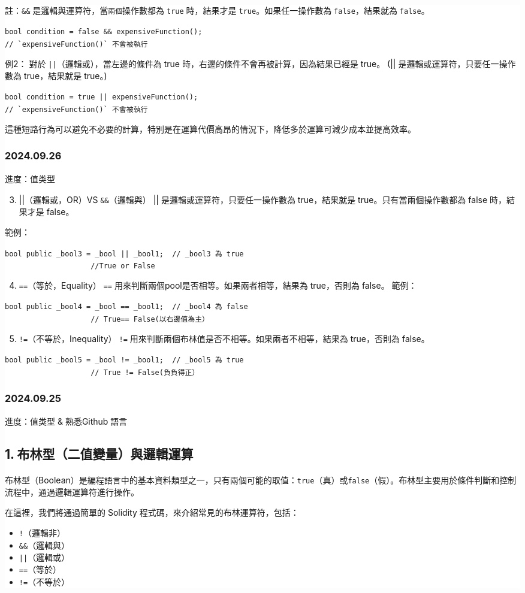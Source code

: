 註：`&&` 是邏輯與運算符，當`兩個`操作數都為 `true` 時，結果才是 `true`。如果任一操作數為 `false`，結果就為 `false`。
 

```
bool condition = false && expensiveFunction();
// `expensiveFunction()` 不會被執行
```
例2：
對於 `||`（邏輯或），當左邊的條件為 true 時，右邊的條件不會再被計算，因為結果已經是 true。
(|| 是邏輯或運算符，只要任一操作數為 true，結果就是 true。)

```
bool condition = true || expensiveFunction();
// `expensiveFunction()` 不會被執行
```

這種短路行為可以避免不必要的計算，特別是在運算代價高昂的情況下，降低多於運算可減少成本並提高效率。


### 2024.09.26
進度：值类型

3. ||（邏輯或，OR）VS `&&`（邏輯與）
|| 是邏輯或運算符，只要任一操作數為 true，結果就是 true。只有當兩個操作數都為 false 時，結果才是 false。

範例：
```solidity
bool public _bool3 = _bool || _bool1;  // _bool3 為 true
                    //True or False
```
4. `==`（等於，Equality）
`==` 用來判斷兩個pool是否相等。如果兩者相等，結果為 true，否則為 false。
範例：
```solidity
bool public _bool4 = _bool == _bool1;  // _bool4 為 false
                    // True== False(以右邊值為主）
```
5. `!=`（不等於，Inequality）
`!=` 用來判斷兩個布林值是否不相等。如果兩者不相等，結果為 true，否則為 false。
```solidity
bool public _bool5 = _bool != _bool1;  // _bool5 為 true
                    // True != False(負負得正）
```

### 2024.09.25
進度：值类型 & 熟悉Github 語言
## 1. 布林型（二值變量）與邏輯運算

布林型（Boolean）是編程語言中的基本資料類型之一，只有兩個可能的取值：`true`（真）或`false`（假）。布林型主要用於條件判斷和控制流程中，通過邏輯運算符進行操作。

在這裡，我們將通過簡單的 Solidity 程式碼，來介紹常見的布林運算符，包括：
- `!`（邏輯非）
- `&&`（邏輯與）
- `||`（邏輯或）
- `==`（等於）
- `!=`（不等於）
